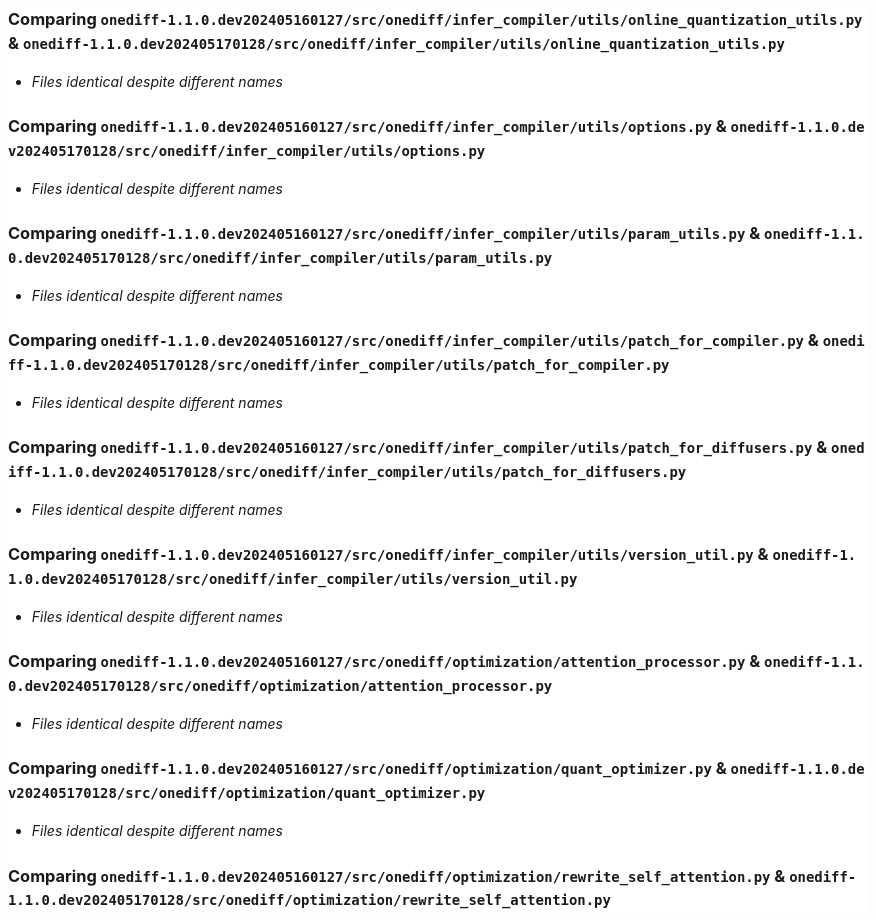 ### Comparing `onediff-1.1.0.dev202405160127/src/onediff/infer_compiler/utils/online_quantization_utils.py` & `onediff-1.1.0.dev202405170128/src/onediff/infer_compiler/utils/online_quantization_utils.py`

 * *Files identical despite different names*

### Comparing `onediff-1.1.0.dev202405160127/src/onediff/infer_compiler/utils/options.py` & `onediff-1.1.0.dev202405170128/src/onediff/infer_compiler/utils/options.py`

 * *Files identical despite different names*

### Comparing `onediff-1.1.0.dev202405160127/src/onediff/infer_compiler/utils/param_utils.py` & `onediff-1.1.0.dev202405170128/src/onediff/infer_compiler/utils/param_utils.py`

 * *Files identical despite different names*

### Comparing `onediff-1.1.0.dev202405160127/src/onediff/infer_compiler/utils/patch_for_compiler.py` & `onediff-1.1.0.dev202405170128/src/onediff/infer_compiler/utils/patch_for_compiler.py`

 * *Files identical despite different names*

### Comparing `onediff-1.1.0.dev202405160127/src/onediff/infer_compiler/utils/patch_for_diffusers.py` & `onediff-1.1.0.dev202405170128/src/onediff/infer_compiler/utils/patch_for_diffusers.py`

 * *Files identical despite different names*

### Comparing `onediff-1.1.0.dev202405160127/src/onediff/infer_compiler/utils/version_util.py` & `onediff-1.1.0.dev202405170128/src/onediff/infer_compiler/utils/version_util.py`

 * *Files identical despite different names*

### Comparing `onediff-1.1.0.dev202405160127/src/onediff/optimization/attention_processor.py` & `onediff-1.1.0.dev202405170128/src/onediff/optimization/attention_processor.py`

 * *Files identical despite different names*

### Comparing `onediff-1.1.0.dev202405160127/src/onediff/optimization/quant_optimizer.py` & `onediff-1.1.0.dev202405170128/src/onediff/optimization/quant_optimizer.py`

 * *Files identical despite different names*

### Comparing `onediff-1.1.0.dev202405160127/src/onediff/optimization/rewrite_self_attention.py` & `onediff-1.1.0.dev202405170128/src/onediff/optimization/rewrite_self_attention.py`
